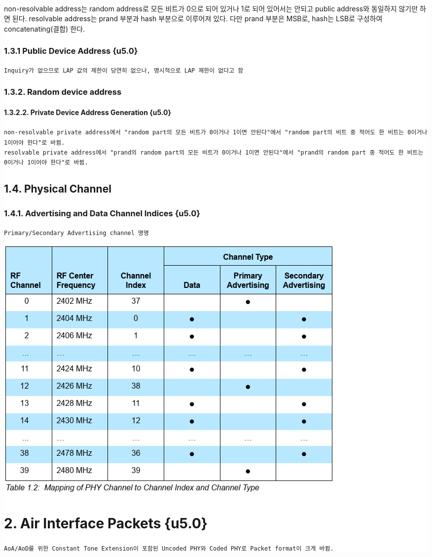 non-resolvable address는 random address로 모든 비트가 0으로 되어 있거나 1로 되어 있어서는 안되고 public address와 동일하지 않기만 하면 된다.
resolvable address는 prand 부분과 hash 부분으로 이루어져 있다. 다만 prand 부분은 MSB로, hash는 LSB로 구성하여 concatenating(결합) 한다.

### 1.3.1 Public Device Address {u5.0}
    Inquiry가 없으므로 LAP 값의 제한이 당연히 없으나, 명시적으로 LAP 제한이 없다고 함

### 1.3.2. Random device address
#### 1.3.2.2. Private Device Address Generation {u5.0}
    non-resolvable private address에서 "random part의 모든 비트가 0이거나 1이면 안된다"에서 "random part의 비트 중 적어도 한 비트는 0이거나 1이어야 한다"로 바뀜.
    resolvable private address에서 "prand의 random part의 모든 비트가 0이거나 1이면 안된다"에서 "prand의 random part 중 적어도 한 비트는 0이거나 1이어야 한다"로 바뀜.

## 1.4. Physical Channel
### 1.4.1. Advertising and Data Channel Indices {u5.0}
    Primary/Secondary Advertising channel 명명

![](./img/2020-08-23-11.png)

# 2. Air Interface Packets {u5.0}
    AoA/AoD를 위한 Constant Tone Extension이 포함된 Uncoded PHY와 Coded PHY로 Packet format이 크게 바뀜.
